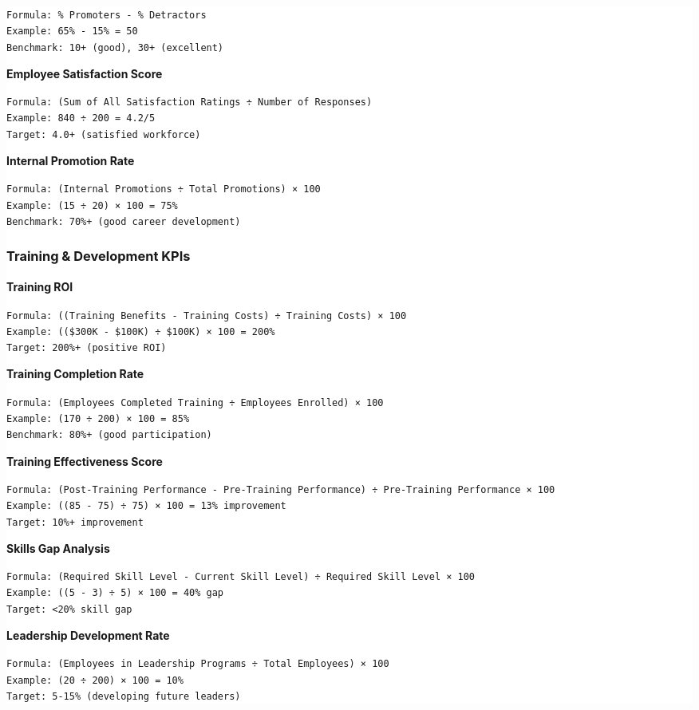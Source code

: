 ```
Formula: % Promoters - % Detractors
Example: 65% - 15% = 50
Benchmark: 10+ (good), 30+ (excellent)
```

**Employee Satisfaction Score**

```
Formula: (Sum of All Satisfaction Ratings ÷ Number of Responses)
Example: 840 ÷ 200 = 4.2/5
Target: 4.0+ (satisfied workforce)
```

**Internal Promotion Rate**

```
Formula: (Internal Promotions ÷ Total Promotions) × 100
Example: (15 ÷ 20) × 100 = 75%
Benchmark: 70%+ (good career development)
```

### Training & Development KPIs

**Training ROI**

```
Formula: ((Training Benefits - Training Costs) ÷ Training Costs) × 100
Example: (($300K - $100K) ÷ $100K) × 100 = 200%
Target: 200%+ (positive ROI)
```

**Training Completion Rate**

```
Formula: (Employees Completed Training ÷ Employees Enrolled) × 100
Example: (170 ÷ 200) × 100 = 85%
Benchmark: 80%+ (good participation)
```

**Training Effectiveness Score**

```
Formula: (Post-Training Performance - Pre-Training Performance) ÷ Pre-Training Performance × 100
Example: ((85 - 75) ÷ 75) × 100 = 13% improvement
Target: 10%+ improvement
```

**Skills Gap Analysis**

```
Formula: (Required Skill Level - Current Skill Level) ÷ Required Skill Level × 100
Example: ((5 - 3) ÷ 5) × 100 = 40% gap
Target: <20% skill gap
```

**Leadership Development Rate**

```
Formula: (Employees in Leadership Programs ÷ Total Employees) × 100
Example: (20 ÷ 200) × 100 = 10%
Target: 5-15% (developing future leaders)
```
